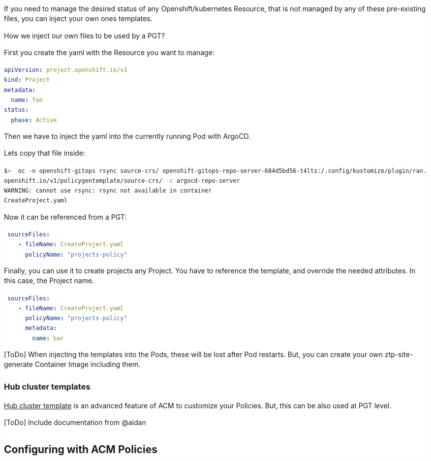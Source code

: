 If you need to manage the desired status of any Openshift/kubernetes Resource, that is not managed by any of these pre-existing files, you can inject your own ones templates.

How we inject our own files to be used by a PGT?

First you create the yaml with the Resource you want to manage:

```yaml
apiVersion: project.openshift.io/v1
kind: Project
metadata:
  name: foo
status:
  phase: Active
```

Then we have to inject the yaml into the currently running Pod with ArgoCD.

Lets copy that file inside:

```bash
$>  oc -n openshift-gitops rsync source-crs/ openshift-gitops-repo-server-684d5bd56-t4lts:/.config/kustomize/plugin/ran.openshift.io/v1/policygentemplate/source-crs/ -c argocd-repo-server
WARNING: cannot use rsync: rsync not available in container
CreateProject.yaml
```

Now it can be referenced from a PGT:

```yaml
 sourceFiles:
    - fileName: CreateProject.yaml
      policyName: "projects-policy"
```

Finally, you can use it to create projects any Project.  You have to reference the template, and override the needed attributes. In this case, the Project name.

```yaml
 sourceFiles:
    - fileName: CreateProject.yaml
      policyName: "projects-policy"
      metadata:
        name: bar
```

[ToDo] When injecting the templates into the Pods, these will be lost after Pod restarts. But, you can create your own ztp-site-generate Container Image including them.

### Hub cluster templates

[Hub cluster template](https://open-cluster-management.io/concepts/policy/#policy-templates) is an advanced feature of ACM to customize your Policies. But, this can be also used at PGT level.

[ToDo] Include documentation from @aidan

## Configuring with ACM Policies
